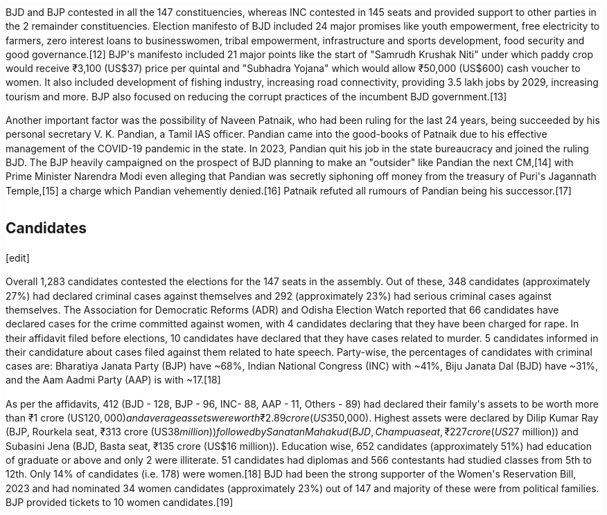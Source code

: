 BJD and BJP contested in all the 147 constituencies, whereas INC contested in
145 seats and provided support to other parties in the 2 remainder
constituencies. Election manifesto of BJD included 24 major promises like
youth empowerment, free electricity to farmers, zero interest loans to
businesswomen, tribal empowerment, infrastructure and sports development, food
security and good governance.[12] BJP's manifesto included 21 major points
like the start of "Samrudh Krushak Niti" under which paddy crop would receive
₹3,100 (US$37) price per quintal and "Subhadra Yojana" which would allow
₹50,000 (US$600) cash voucher to women. It also included development of
fishing industry, increasing road connectivity, providing 3.5 lakh jobs by
2029, increasing tourism and more. BJP also focused on reducing the corrupt
practices of the incumbent BJD government.[13]

Another important factor was the possibility of Naveen Patnaik, who had been
ruling for the last 24 years, being succeeded by his personal secretary V. K.
Pandian, a Tamil IAS officer. Pandian came into the good-books of Patnaik due
to his effective management of the COVID-19 pandemic in the state. In 2023,
Pandian quit his job in the state bureaucracy and joined the ruling BJD. The
BJP heavily campaigned on the prospect of BJD planning to make an "outsider"
like Pandian the next CM,[14] with Prime Minister Narendra Modi even alleging
that Pandian was secretly siphoning off money from the treasury of Puri's
Jagannath Temple,[15] a charge which Pandian vehemently denied.[16] Patnaik
refuted all rumours of Pandian being his successor.[17]

## Candidates

[edit]

Overall 1,283 candidates contested the elections for the 147 seats in the
assembly. Out of these, 348 candidates (approximately 27%) had declared
criminal cases against themselves and 292 (approximately 23%) had serious
criminal cases against themselves. The Association for Democratic Reforms
(ADR) and Odisha Election Watch reported that 66 candidates have declared
cases for the crime committed against women, with 4 candidates declaring that
they have been charged for rape. In their affidavit filed before elections, 10
candidates have declared that they have cases related to murder. 5 candidates
informed in their candidature about cases filed against them related to hate
speech. Party-wise, the percentages of candidates with criminal cases are:
Bharatiya Janata Party (BJP) have ~68%, Indian National Congress (INC) with
~41%, Biju Janata Dal (BJD) have ~31%, and the Aam Aadmi Party (AAP) is with
~17.[18]

As per the affidavits, 412 (BJD - 128, BJP - 96, INC- 88, AAP - 11, Others -
89) had declared their family's assets to be worth more than ₹1 crore
(US$120,000) and average assets were worth ₹2.89 crore (US$350,000). Highest
assets were declared by Dilip Kumar Ray (BJP, Rourkela seat, ₹313 crore (US$38
million)) followed by Sanatan Mahakud (BJD, Champua seat, ₹227 crore (US$27
million)) and Subasini Jena (BJD, Basta seat, ₹135 crore (US$16 million)).
Education wise, 652 candidates (approximately 51%) had education of graduate
or above and only 2 were illiterate. 51 candidates had diplomas and 566
contestants had studied classes from 5th to 12th. Only 14% of candidates (i.e.
178) were women.[18] BJD had been the strong supporter of the Women's
Reservation Bill, 2023 and had nominated 34 women candidates (approximately
23%) out of 147 and majority of these were from political families. BJP
provided tickets to 10 women candidates.[19]
